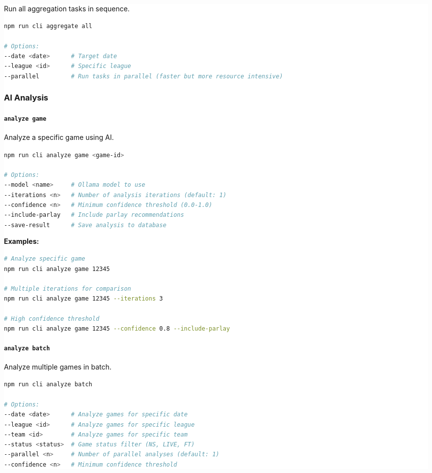 Run all aggregation tasks in sequence.

```bash
npm run cli aggregate all

# Options:
--date <date>      # Target date
--league <id>      # Specific league
--parallel         # Run tasks in parallel (faster but more resource intensive)
```

### AI Analysis

#### `analyze game`

Analyze a specific game using AI.

```bash
npm run cli analyze game <game-id>

# Options:
--model <name>     # Ollama model to use
--iterations <n>   # Number of analysis iterations (default: 1)
--confidence <n>   # Minimum confidence threshold (0.0-1.0)
--include-parlay   # Include parlay recommendations
--save-result      # Save analysis to database
```

**Examples:**
```bash
# Analyze specific game
npm run cli analyze game 12345

# Multiple iterations for comparison
npm run cli analyze game 12345 --iterations 3

# High confidence threshold
npm run cli analyze game 12345 --confidence 0.8 --include-parlay
```

#### `analyze batch`

Analyze multiple games in batch.

```bash
npm run cli analyze batch

# Options:
--date <date>      # Analyze games for specific date
--league <id>      # Analyze games for specific league
--team <id>        # Analyze games for specific team
--status <status>  # Game status filter (NS, LIVE, FT)
--parallel <n>     # Number of parallel analyses (default: 1)
--confidence <n>   # Minimum confidence threshold
```
